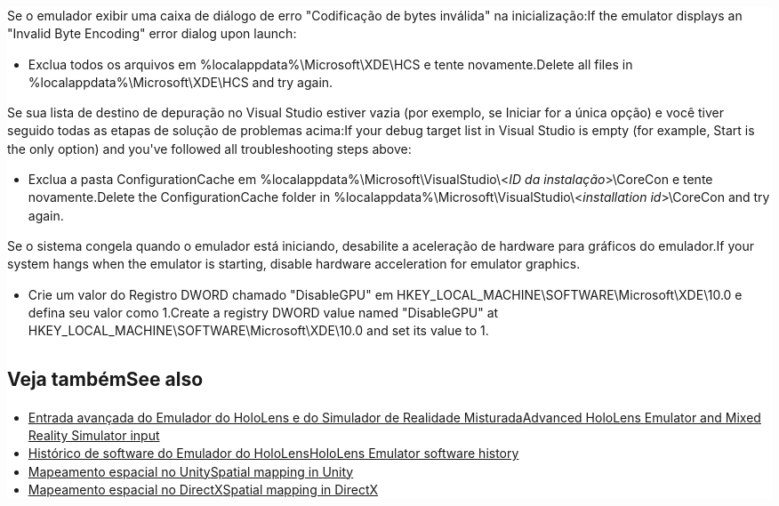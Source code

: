 <span data-ttu-id="a193c-363">Se o emulador exibir uma caixa de diálogo de erro "Codificação de bytes inválida" na inicialização:</span><span class="sxs-lookup"><span data-stu-id="a193c-363">If the emulator displays an "Invalid Byte Encoding" error dialog upon launch:</span></span>
* <span data-ttu-id="a193c-364">Exclua todos os arquivos em %localappdata%\Microsoft\XDE\HCS e tente novamente.</span><span class="sxs-lookup"><span data-stu-id="a193c-364">Delete all files in %localappdata%\Microsoft\XDE\HCS and try again.</span></span>

<span data-ttu-id="a193c-365">Se sua lista de destino de depuração no Visual Studio estiver vazia (por exemplo, se Iniciar for a única opção) e você tiver seguido todas as etapas de solução de problemas acima:</span><span class="sxs-lookup"><span data-stu-id="a193c-365">If your debug target list in Visual Studio is empty (for example, Start is the only option) and you've followed all troubleshooting steps above:</span></span>
* <span data-ttu-id="a193c-366">Exclua a pasta ConfigurationCache em %localappdata%\Microsoft\VisualStudio\\<*ID da instalação*>\CoreCon e tente novamente.</span><span class="sxs-lookup"><span data-stu-id="a193c-366">Delete the ConfigurationCache folder in %localappdata%\Microsoft\VisualStudio\\<*installation id*>\CoreCon and try again.</span></span>

<span data-ttu-id="a193c-367">Se o sistema congela quando o emulador está iniciando, desabilite a aceleração de hardware para gráficos do emulador.</span><span class="sxs-lookup"><span data-stu-id="a193c-367">If your system hangs when the emulator is starting, disable hardware acceleration for emulator graphics.</span></span>
* <span data-ttu-id="a193c-368">Crie um valor do Registro DWORD chamado "DisableGPU" em HKEY_LOCAL_MACHINE\SOFTWARE\Microsoft\XDE\10.0 e defina seu valor como 1.</span><span class="sxs-lookup"><span data-stu-id="a193c-368">Create a registry DWORD value named "DisableGPU" at HKEY_LOCAL_MACHINE\SOFTWARE\Microsoft\XDE\10.0 and set its value to 1.</span></span>

## <a name="see-also"></a><span data-ttu-id="a193c-369">Veja também</span><span class="sxs-lookup"><span data-stu-id="a193c-369">See also</span></span>
* [<span data-ttu-id="a193c-370">Entrada avançada do Emulador do HoloLens e do Simulador de Realidade Misturada</span><span class="sxs-lookup"><span data-stu-id="a193c-370">Advanced HoloLens Emulator and Mixed Reality Simulator input</span></span>](advanced-hololens-emulator-and-mixed-reality-simulator-input.md)
* [<span data-ttu-id="a193c-371">Histórico de software do Emulador do HoloLens</span><span class="sxs-lookup"><span data-stu-id="a193c-371">HoloLens Emulator software history</span></span>](hololens-emulator-archive.md)
* [<span data-ttu-id="a193c-372">Mapeamento espacial no Unity</span><span class="sxs-lookup"><span data-stu-id="a193c-372">Spatial mapping in Unity</span></span>](spatial-mapping-in-unity.md)
* [<span data-ttu-id="a193c-373">Mapeamento espacial no DirectX</span><span class="sxs-lookup"><span data-stu-id="a193c-373">Spatial mapping in DirectX</span></span>](spatial-mapping-in-directx.md)
